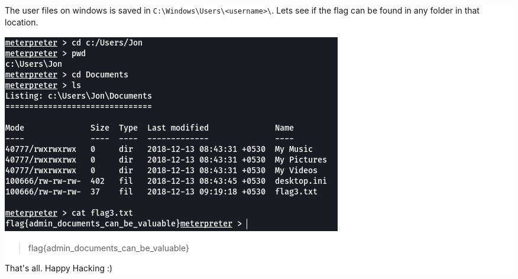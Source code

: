 The user files on windows is saved in `C:\Windows\Users\<username>\`. Lets see if the flag can be found in any folder in that location.

![Finding Flag on System 3|450](images/thm-blue/target-osint-6.png)

> flag{admin_documents_can_be_valuable}

That's all. Happy Hacking :)